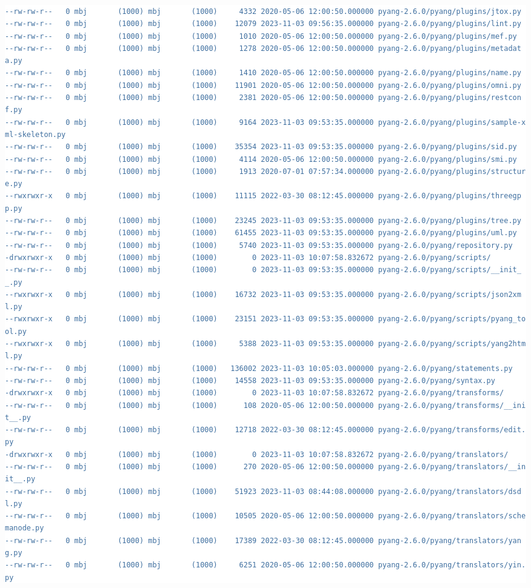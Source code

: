 ```diff
--rw-rw-r--   0 mbj       (1000) mbj       (1000)     4332 2020-05-06 12:00:50.000000 pyang-2.6.0/pyang/plugins/jtox.py
--rw-rw-r--   0 mbj       (1000) mbj       (1000)    12079 2023-11-03 09:56:35.000000 pyang-2.6.0/pyang/plugins/lint.py
--rw-rw-r--   0 mbj       (1000) mbj       (1000)     1010 2020-05-06 12:00:50.000000 pyang-2.6.0/pyang/plugins/mef.py
--rw-rw-r--   0 mbj       (1000) mbj       (1000)     1278 2020-05-06 12:00:50.000000 pyang-2.6.0/pyang/plugins/metadata.py
--rw-rw-r--   0 mbj       (1000) mbj       (1000)     1410 2020-05-06 12:00:50.000000 pyang-2.6.0/pyang/plugins/name.py
--rw-rw-r--   0 mbj       (1000) mbj       (1000)    11901 2020-05-06 12:00:50.000000 pyang-2.6.0/pyang/plugins/omni.py
--rw-rw-r--   0 mbj       (1000) mbj       (1000)     2381 2020-05-06 12:00:50.000000 pyang-2.6.0/pyang/plugins/restconf.py
--rw-rw-r--   0 mbj       (1000) mbj       (1000)     9164 2023-11-03 09:53:35.000000 pyang-2.6.0/pyang/plugins/sample-xml-skeleton.py
--rw-rw-r--   0 mbj       (1000) mbj       (1000)    35354 2023-11-03 09:53:35.000000 pyang-2.6.0/pyang/plugins/sid.py
--rw-rw-r--   0 mbj       (1000) mbj       (1000)     4114 2020-05-06 12:00:50.000000 pyang-2.6.0/pyang/plugins/smi.py
--rw-rw-r--   0 mbj       (1000) mbj       (1000)     1913 2020-07-01 07:57:34.000000 pyang-2.6.0/pyang/plugins/structure.py
--rwxrwxr-x   0 mbj       (1000) mbj       (1000)    11115 2022-03-30 08:12:45.000000 pyang-2.6.0/pyang/plugins/threegpp.py
--rw-rw-r--   0 mbj       (1000) mbj       (1000)    23245 2023-11-03 09:53:35.000000 pyang-2.6.0/pyang/plugins/tree.py
--rw-rw-r--   0 mbj       (1000) mbj       (1000)    61455 2023-11-03 09:53:35.000000 pyang-2.6.0/pyang/plugins/uml.py
--rw-rw-r--   0 mbj       (1000) mbj       (1000)     5740 2023-11-03 09:53:35.000000 pyang-2.6.0/pyang/repository.py
-drwxrwxr-x   0 mbj       (1000) mbj       (1000)        0 2023-11-03 10:07:58.832672 pyang-2.6.0/pyang/scripts/
--rw-rw-r--   0 mbj       (1000) mbj       (1000)        0 2023-11-03 09:53:35.000000 pyang-2.6.0/pyang/scripts/__init__.py
--rwxrwxr-x   0 mbj       (1000) mbj       (1000)    16732 2023-11-03 09:53:35.000000 pyang-2.6.0/pyang/scripts/json2xml.py
--rwxrwxr-x   0 mbj       (1000) mbj       (1000)    23151 2023-11-03 09:53:35.000000 pyang-2.6.0/pyang/scripts/pyang_tool.py
--rwxrwxr-x   0 mbj       (1000) mbj       (1000)     5388 2023-11-03 09:53:35.000000 pyang-2.6.0/pyang/scripts/yang2html.py
--rw-rw-r--   0 mbj       (1000) mbj       (1000)   136002 2023-11-03 10:05:03.000000 pyang-2.6.0/pyang/statements.py
--rw-rw-r--   0 mbj       (1000) mbj       (1000)    14558 2023-11-03 09:53:35.000000 pyang-2.6.0/pyang/syntax.py
-drwxrwxr-x   0 mbj       (1000) mbj       (1000)        0 2023-11-03 10:07:58.832672 pyang-2.6.0/pyang/transforms/
--rw-rw-r--   0 mbj       (1000) mbj       (1000)      108 2020-05-06 12:00:50.000000 pyang-2.6.0/pyang/transforms/__init__.py
--rw-rw-r--   0 mbj       (1000) mbj       (1000)    12718 2022-03-30 08:12:45.000000 pyang-2.6.0/pyang/transforms/edit.py
-drwxrwxr-x   0 mbj       (1000) mbj       (1000)        0 2023-11-03 10:07:58.832672 pyang-2.6.0/pyang/translators/
--rw-rw-r--   0 mbj       (1000) mbj       (1000)      270 2020-05-06 12:00:50.000000 pyang-2.6.0/pyang/translators/__init__.py
--rw-rw-r--   0 mbj       (1000) mbj       (1000)    51923 2023-11-03 08:44:08.000000 pyang-2.6.0/pyang/translators/dsdl.py
--rw-rw-r--   0 mbj       (1000) mbj       (1000)    10505 2020-05-06 12:00:50.000000 pyang-2.6.0/pyang/translators/schemanode.py
--rw-rw-r--   0 mbj       (1000) mbj       (1000)    17389 2022-03-30 08:12:45.000000 pyang-2.6.0/pyang/translators/yang.py
--rw-rw-r--   0 mbj       (1000) mbj       (1000)     6251 2020-05-06 12:00:50.000000 pyang-2.6.0/pyang/translators/yin.py
```